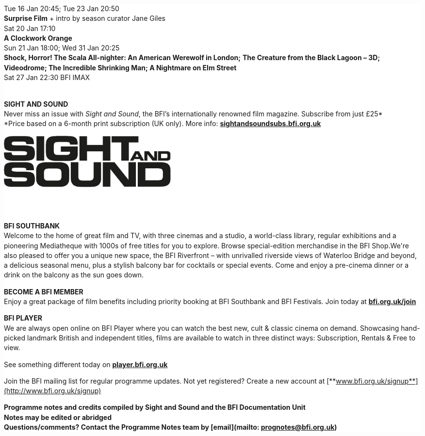 Tue 16 Jan 20:45; Tue 23 Jan 20:50<br>
**Surprise Film** + intro by season curator Jane Giles<br>
Sat 20 Jan 17:10<br>
**A Clockwork Orange**<br>
Sun 21 Jan 18:00; Wed 31 Jan 20:25<br>
**Shock, Horror! The Scala All-nighter:  An American Werewolf in London;**  **The Creature from the Black Lagoon – 3D; Videodrome;  The Incredible Shrinking Man; A Nightmare on Elm Street**<br>
Sat 27 Jan 22:30 BFI IMAX<br>
<br>

**SIGHT AND SOUND**<br>
Never miss an issue with _Sight and Sound_, the BFI’s internationally renowned film magazine. Subscribe from just £25*<br>
*Price based on a 6-month print subscription (UK only). More info: [**sightandsoundsubs.bfi.org.uk**](https://sightandsoundsubs.bfi.org.uk/subscribe)

<img style="float: left;" src="/img/sight-and-sound.jpg" width="40%" height="40%"><br><br><br><br><br><br><br><br>

**BFI SOUTHBANK**  
Welcome to the home of great film and TV, with three cinemas and a studio, a world-class library, regular exhibitions and a pioneering Mediatheque with 1000s of free titles for you to explore. Browse special-edition merchandise in the BFI Shop.We&#39;re also pleased to offer you a unique new space, the BFI Riverfront – with unrivalled riverside views of Waterloo Bridge and beyond, a delicious seasonal menu, plus a stylish balcony bar for cocktails or special events. Come and enjoy a pre-cinema dinner or a drink on the balcony as the sun goes down.  

**BECOME A BFI MEMBER**  
Enjoy a great package of film benefits including priority booking at BFI Southbank and BFI Festivals. Join today at [**bfi.org.uk/join**](http://www.bfi.org.uk/join)  

**BFI PLAYER**  
 We are always open online on BFI Player where you can watch the best new, cult &amp; classic cinema on demand. Showcasing hand-picked landmark British and independent titles, films are available to watch in three distinct ways: Subscription, Rentals &amp; Free to view.  

See something different today on [**player.bfi.org.uk**](https://player.bfi.org.uk)  

Join the BFI mailing list for regular programme updates. Not yet registered? Create a new account at [**www.bfi.org.uk/signup**](http://www.bfi.org.uk/signup)

**Programme notes and credits compiled by Sight and Sound and the BFI Documentation Unit  
Notes may be edited or abridged  
Questions/comments? Contact the Programme Notes team by [email](mailto: prognotes@bfi.org.uk)**



